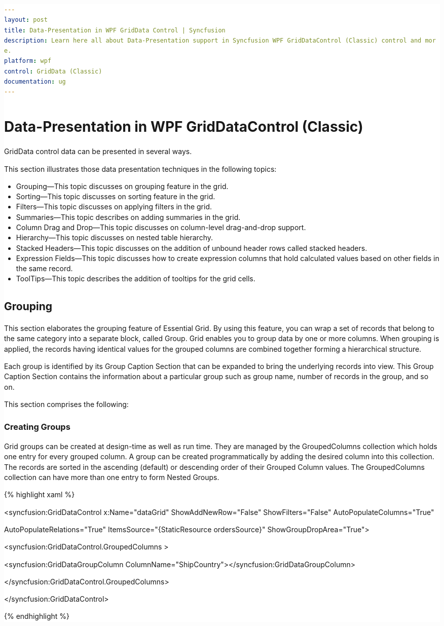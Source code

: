 ```yaml
---
layout: post
title: Data-Presentation in WPF GridData Control | Syncfusion
description: Learn here all about Data-Presentation support in Syncfusion WPF GridDataControl (Classic) control and more.
platform: wpf
control: GridData (Classic)
documentation: ug
---
```

# Data-Presentation in WPF GridDataControl (Classic)

GridData control data can be presented in several ways. 

This section illustrates those data presentation techniques in the following topics:

* Grouping—This topic discusses on grouping feature in the grid.
* Sorting—This topic discusses on sorting feature in the grid.
* Filters—This topic discusses on applying filters in the grid.
* Summaries—This topic describes on adding summaries in the grid.
* Column Drag and Drop—This topic discusses on column-level drag-and-drop support.
* Hierarchy—This topic discusses on nested table hierarchy.
* Stacked Headers—This topic discusses on the addition of unbound header rows called stacked headers.
* Expression Fields—This topic discusses how to create expression columns that hold calculated values based on other fields in the same record.
* ToolTips—This topic describes the addition of tooltips for the grid cells.

## Grouping

This section elaborates the grouping feature of Essential Grid. By using this feature, you can wrap a set of records that belong to the same category into a separate block, called Group. Grid enables you to group data by one or more columns. When grouping is applied, the records having identical values for the grouped columns are combined together forming a hierarchical structure.

Each group is identified by its Group Caption Section that can be expanded to bring the underlying records into view. This Group Caption Section contains the information about a particular group such as group name, number of records in the group, and so on.

This section comprises the following:

### Creating Groups

Grid groups can be created at design-time as well as run time. They are managed by the GroupedColumns collection which holds one entry for every grouped column. A group can be created programmatically by adding the desired column into this collection. The records are sorted in the ascending (default) or descending order of their Grouped Column values. The GroupedColumns collection can have more than one entry to form Nested Groups.

{% highlight xaml %}

<syncfusion:GridDataControl x:Name="dataGrid" ShowAddNewRow="False" ShowFilters="False" AutoPopulateColumns="True"

AutoPopulateRelations="True" ItemsSource="{StaticResource ordersSource}" ShowGroupDropArea="True">

<syncfusion:GridDataControl.GroupedColumns >

<syncfusion:GridDataGroupColumn ColumnName="ShipCountry"></syncfusion:GridDataGroupColumn>

</syncfusion:GridDataControl.GroupedColumns>

</syncfusion:GridDataControl>

{% endhighlight  %}
